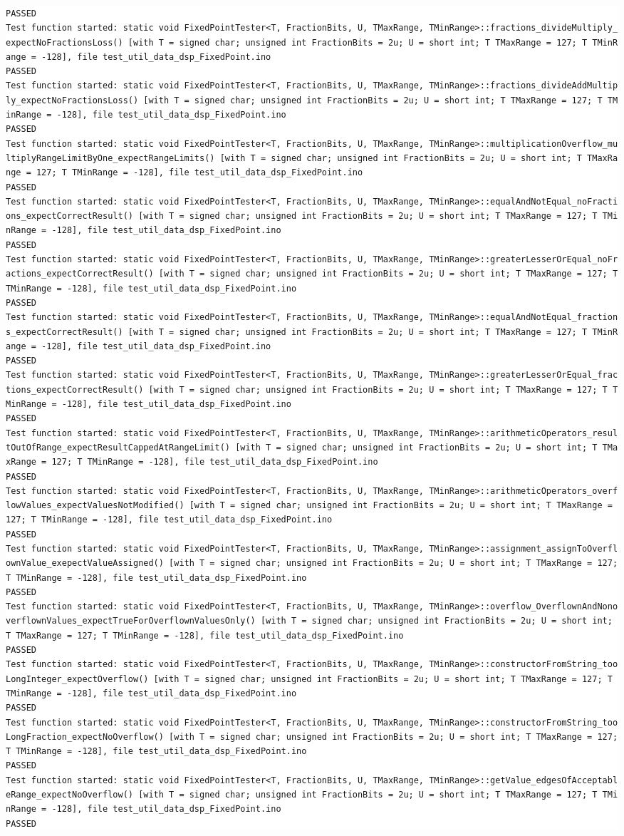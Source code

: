     PASSED
    Test function started: static void FixedPointTester<T, FractionBits, U, TMaxRange, TMinRange>::fractions_divideMultiply_expectNoFractionsLoss() [with T = signed char; unsigned int FractionBits = 2u; U = short int; T TMaxRange = 127; T TMinRange = -128], file test_util_data_dsp_FixedPoint.ino
    PASSED
    Test function started: static void FixedPointTester<T, FractionBits, U, TMaxRange, TMinRange>::fractions_divideAddMultiply_expectNoFractionsLoss() [with T = signed char; unsigned int FractionBits = 2u; U = short int; T TMaxRange = 127; T TMinRange = -128], file test_util_data_dsp_FixedPoint.ino
    PASSED
    Test function started: static void FixedPointTester<T, FractionBits, U, TMaxRange, TMinRange>::multiplicationOverflow_multiplyRangeLimitByOne_expectRangeLimits() [with T = signed char; unsigned int FractionBits = 2u; U = short int; T TMaxRange = 127; T TMinRange = -128], file test_util_data_dsp_FixedPoint.ino
    PASSED
    Test function started: static void FixedPointTester<T, FractionBits, U, TMaxRange, TMinRange>::equalAndNotEqual_noFractions_expectCorrectResult() [with T = signed char; unsigned int FractionBits = 2u; U = short int; T TMaxRange = 127; T TMinRange = -128], file test_util_data_dsp_FixedPoint.ino
    PASSED
    Test function started: static void FixedPointTester<T, FractionBits, U, TMaxRange, TMinRange>::greaterLesserOrEqual_noFractions_expectCorrectResult() [with T = signed char; unsigned int FractionBits = 2u; U = short int; T TMaxRange = 127; T TMinRange = -128], file test_util_data_dsp_FixedPoint.ino
    PASSED
    Test function started: static void FixedPointTester<T, FractionBits, U, TMaxRange, TMinRange>::equalAndNotEqual_fractions_expectCorrectResult() [with T = signed char; unsigned int FractionBits = 2u; U = short int; T TMaxRange = 127; T TMinRange = -128], file test_util_data_dsp_FixedPoint.ino
    PASSED
    Test function started: static void FixedPointTester<T, FractionBits, U, TMaxRange, TMinRange>::greaterLesserOrEqual_fractions_expectCorrectResult() [with T = signed char; unsigned int FractionBits = 2u; U = short int; T TMaxRange = 127; T TMinRange = -128], file test_util_data_dsp_FixedPoint.ino
    PASSED
    Test function started: static void FixedPointTester<T, FractionBits, U, TMaxRange, TMinRange>::arithmeticOperators_resultOutOfRange_expectResultCappedAtRangeLimit() [with T = signed char; unsigned int FractionBits = 2u; U = short int; T TMaxRange = 127; T TMinRange = -128], file test_util_data_dsp_FixedPoint.ino
    PASSED
    Test function started: static void FixedPointTester<T, FractionBits, U, TMaxRange, TMinRange>::arithmeticOperators_overflowValues_expectValuesNotModified() [with T = signed char; unsigned int FractionBits = 2u; U = short int; T TMaxRange = 127; T TMinRange = -128], file test_util_data_dsp_FixedPoint.ino
    PASSED
    Test function started: static void FixedPointTester<T, FractionBits, U, TMaxRange, TMinRange>::assignment_assignToOverflownValue_exepectValueAssigned() [with T = signed char; unsigned int FractionBits = 2u; U = short int; T TMaxRange = 127; T TMinRange = -128], file test_util_data_dsp_FixedPoint.ino
    PASSED
    Test function started: static void FixedPointTester<T, FractionBits, U, TMaxRange, TMinRange>::overflow_OverflownAndNonoverflownValues_expectTrueForOverflownValuesOnly() [with T = signed char; unsigned int FractionBits = 2u; U = short int; T TMaxRange = 127; T TMinRange = -128], file test_util_data_dsp_FixedPoint.ino
    PASSED
    Test function started: static void FixedPointTester<T, FractionBits, U, TMaxRange, TMinRange>::constructorFromString_tooLongInteger_expectOverflow() [with T = signed char; unsigned int FractionBits = 2u; U = short int; T TMaxRange = 127; T TMinRange = -128], file test_util_data_dsp_FixedPoint.ino
    PASSED
    Test function started: static void FixedPointTester<T, FractionBits, U, TMaxRange, TMinRange>::constructorFromString_tooLongFraction_expectNoOverflow() [with T = signed char; unsigned int FractionBits = 2u; U = short int; T TMaxRange = 127; T TMinRange = -128], file test_util_data_dsp_FixedPoint.ino
    PASSED
    Test function started: static void FixedPointTester<T, FractionBits, U, TMaxRange, TMinRange>::getValue_edgesOfAcceptableRange_expectNoOverflow() [with T = signed char; unsigned int FractionBits = 2u; U = short int; T TMaxRange = 127; T TMinRange = -128], file test_util_data_dsp_FixedPoint.ino
    PASSED
